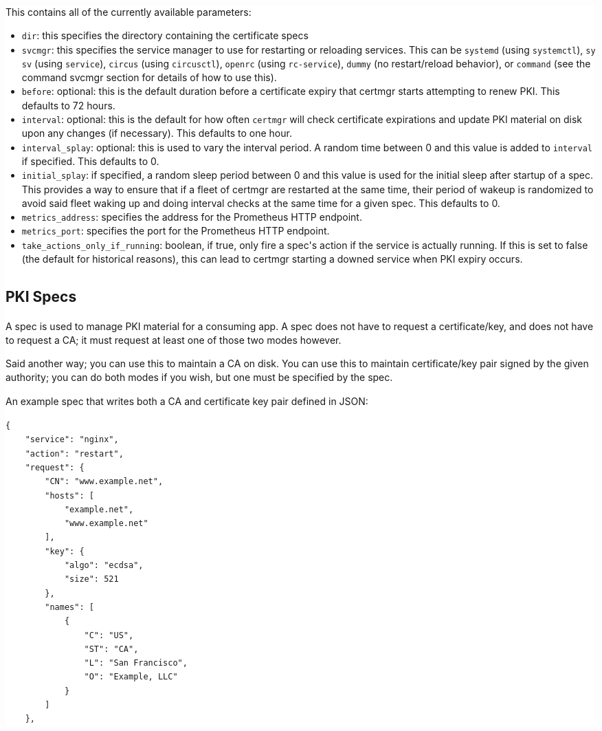 This contains all of the currently available parameters:

* `dir`: this specifies the directory containing the certificate specs
* `svcmgr`: this specifies the service manager to use for restarting
  or reloading services. This can be `systemd` (using `systemctl`),
  `sysv` (using `service`), `circus` (using `circusctl`), `openrc` (using `rc-service`),
  `dummy` (no restart/reload behavior), or `command` (see the command svcmgr section
  for details of how to use this).
* `before`: optional: this is the default duration before a certificate expiry that certmgr starts attempting to
  renew PKI.  This defaults to 72 hours.
* `interval`: optional: this is the default for how often `certmgr` will check certificate expirations
  and update PKI material on disk upon any changes (if necessary).  This defaults to one hour.
* `interval_splay`: optional: this is used to vary the interval period.  A random time between 0
  and this value is added to `interval` if specified.  This defaults to 0.
* `initial_splay`: if specified, a random sleep period between 0 and this value is used
  for the initial sleep after startup of a spec.  This provides a way to ensure that
  if a fleet of certmgr are restarted at the same time, their period of wakeup is randomized
  to avoid said fleet waking up and doing interval checks at the same time for a given spec.
  This defaults to 0.
* `metrics_address`: specifies the address for the Prometheus HTTP
  endpoint.
* `metrics_port`: specifies the port for the Prometheus HTTP endpoint.
* `take_actions_only_if_running`: boolean, if true, only fire a spec's action if the service is actually running.
  If this is set to false (the default for historical reasons), this can lead to certmgr starting a downed service
  when PKI expiry occurs.


## PKI Specs

A spec is used to manage PKI material for a consuming app.  A spec does not have to request a certificate/key, and does not have to request a CA; it must request at least one of those two modes however.

Said another way; you can use this to maintain a CA on disk.  You can use this to maintain certificate/key pair signed by the given authority; you can do both modes if you wish, but one must be specified by the spec.

An example spec that writes both a CA and certificate key pair defined in JSON:

```
{
    "service": "nginx",
    "action": "restart",
    "request": {
        "CN": "www.example.net",
        "hosts": [
            "example.net",
            "www.example.net"
        ],
        "key": {
            "algo": "ecdsa",
            "size": 521
        },
        "names": [
            {
                "C": "US",
                "ST": "CA",
                "L": "San Francisco",
                "O": "Example, LLC"
            }
        ]
    },
```